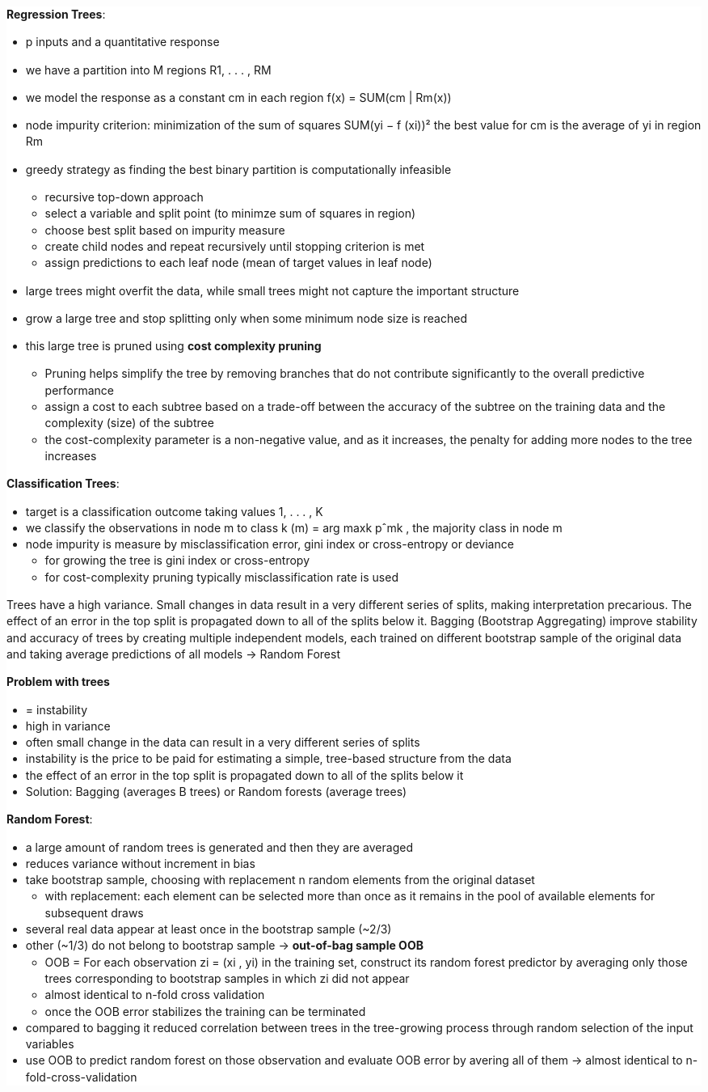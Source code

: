 **Regression Trees**:

- p inputs and a quantitative response
- we have a partition into M regions R1, . . . , RM
- we model the response as a constant cm in each region f(x) = SUM(cm | Rm(x))
- node impurity criterion: minimization of the sum of squares SUM(yi − f (xi))² the best value for cm is the average of yi in region Rm
- greedy strategy as finding the best binary partition is computationally infeasible

  - recursive top-down approach
  - select a variable and split point (to minimze sum of squares in region)
  - choose best split based on impurity measure
  - create child nodes and repeat recursively until stopping criterion is met
  - assign predictions to each leaf node (mean of target values in leaf node)

- large trees might overfit the data, while small trees might not capture the important structure
- grow a large tree and stop splitting only when some minimum node size is reached
- this large tree is pruned using **cost complexity pruning**
  - Pruning helps simplify the tree by removing branches that do not contribute significantly to the overall predictive performance
  - assign a cost to each subtree based on a trade-off between the accuracy of the subtree on the training data and the complexity (size) of the subtree
  - the cost-complexity parameter is a non-negative value, and as it increases, the penalty for adding more nodes to the tree increases

**Classification Trees**:

- target is a classification outcome taking values 1, . . . , K
- we classify the observations in node m to class k (m) = arg maxk pˆmk , the majority class in node m
- node impurity is measure by misclassification error, gini index or cross-entropy or deviance
  - for growing the tree is gini index or cross-entropy
  - for cost-complexity pruning typically misclassification rate is used

Trees have a high variance.
Small changes in data result in a very different series of splits, making interpretation precarious.
The effect of an error in the top split is propagated down to all of the splits below it.
Bagging (Bootstrap Aggregating) improve stability and accuracy of trees by creating multiple independent models, each trained on different bootstrap sample of the original data and taking average predictions of all models -> Random Forest

**Problem with trees**

- = instability
- high in variance
- often small change in the data can result in a very different series of splits
- instability is the price to be paid for estimating a simple, tree-based structure from the data
- the effect of an error in the top split is propagated down to all of the splits below it
- Solution: Bagging (averages B trees) or Random forests (average trees)

**Random Forest**:

- a large amount of random trees is generated and then they are averaged
- reduces variance without increment in bias
- take bootstrap sample, choosing with replacement n random elements from the original dataset
  - with replacement: each element can be selected more than once as it remains in the pool of available elements for subsequent draws
- several real data appear at least once in the bootstrap sample (~2/3)
- other (~1/3) do not belong to bootstrap sample -> **out-of-bag sample OOB**
  - OOB = For each observation zi = (xi , yi) in the training set, construct its random forest predictor by averaging only those trees corresponding to bootstrap samples in which zi did not appear
  - almost identical to n-fold cross validation
  - once the OOB error stabilizes the training can be terminated
- compared to bagging it reduced correlation between trees in the tree-growing process through random selection of the input variables
- use OOB to predict random forest on those observation and evaluate OOB error by avering all of them -> almost identical to n-fold-cross-validation